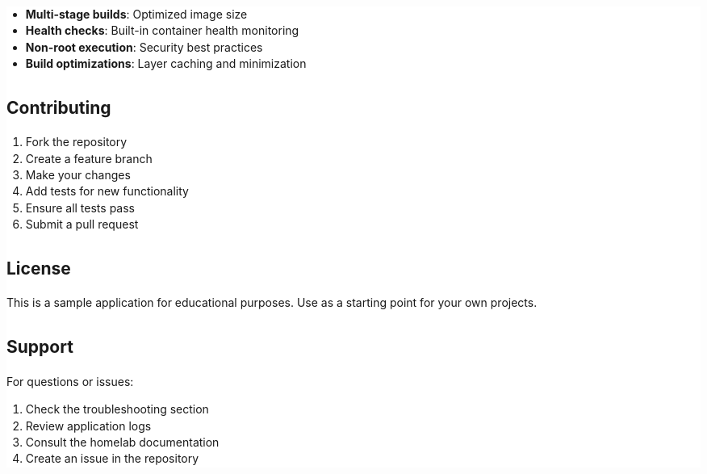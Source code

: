- **Multi-stage builds**: Optimized image size
- **Health checks**: Built-in container health monitoring
- **Non-root execution**: Security best practices
- **Build optimizations**: Layer caching and minimization

## Contributing

1. Fork the repository
2. Create a feature branch
3. Make your changes
4. Add tests for new functionality
5. Ensure all tests pass
6. Submit a pull request

## License

This is a sample application for educational purposes. Use as a starting point for your own projects.

## Support

For questions or issues:

1. Check the troubleshooting section
2. Review application logs
3. Consult the homelab documentation
4. Create an issue in the repository